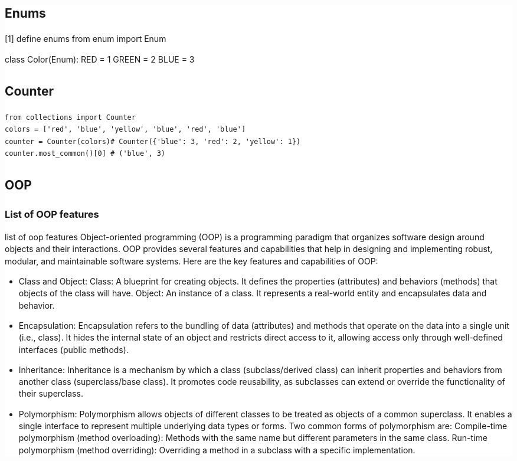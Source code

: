 ```
```

## Enums 
[1] define enums
from enum import Enum 

class Color(Enum):
RED = 1
GREEN = 2
BLUE = 3 

## Counter 
```
from collections import Counter
colors = ['red', 'blue', 'yellow', 'blue', 'red', 'blue']
counter = Counter(colors)# Counter({'blue': 3, 'red': 2, 'yellow': 1})
counter.most_common()[0] # ('blue', 3)
```

## OOP 

### List of OOP features
list of oop features 
Object-oriented programming (OOP) is a programming paradigm that organizes software design around objects and their interactions. OOP provides several features and capabilities that help in designing and implementing robust, modular, and maintainable software systems. Here are the key features and capabilities of OOP:

*    Class and Object:
        Class: A blueprint for creating objects. It defines the properties (attributes) and behaviors (methods) that objects of the class will have.
        Object: An instance of a class. It represents a real-world entity and encapsulates data and behavior.

*    Encapsulation:
        Encapsulation refers to the bundling of data (attributes) and methods that operate on the data into a single unit (i.e., class).
        It hides the internal state of an object and restricts direct access to it, allowing access only through well-defined interfaces (public methods).

*    Inheritance:
        Inheritance is a mechanism by which a class (subclass/derived class) can inherit properties and behaviors from another class (superclass/base class).
        It promotes code reusability, as subclasses can extend or override the functionality of their superclass.

*    Polymorphism:
        Polymorphism allows objects of different classes to be treated as objects of a common superclass.
        It enables a single interface to represent multiple underlying data types or forms.
        Two common forms of polymorphism are:
            Compile-time polymorphism (method overloading): Methods with the same name but different parameters in the same class.
            Run-time polymorphism (method overriding): Overriding a method in a subclass with a specific implementation.

